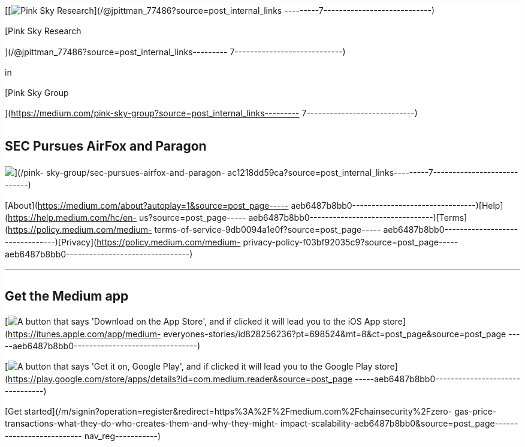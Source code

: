 [[![Pink Sky
Research](https://miro.medium.com/fit/c/40/40/1*XHDIA0orsgOPNXSHTQ-0yA.jpeg)](/@jpittman_77486?source=post_internal_links
---------7----------------------------)

[Pink Sky Research

](/@jpittman_77486?source=post_internal_links---------
7----------------------------)

in

[Pink Sky Group

](https://medium.com/pink-sky-group?source=post_internal_links---------
7----------------------------)

## SEC Pursues AirFox and Paragon

![](https://miro.medium.com/focal/112/112/50/50/1*DcvUK7grbFH2vAafbpBZSw.png)](/pink-
sky-group/sec-pursues-airfox-and-paragon-
ac1218dd59ca?source=post_internal_links---------7----------------------------)

[](/?source=post_page-----aeb6487b8bb0--------------------------------)

[About](https://medium.com/about?autoplay=1&source=post_page-----
aeb6487b8bb0--------------------------------)[Help](https://help.medium.com/hc/en-
us?source=post_page-----
aeb6487b8bb0--------------------------------)[Terms](https://policy.medium.com/medium-
terms-of-service-9db0094a1e0f?source=post_page-----
aeb6487b8bb0--------------------------------)[Privacy](https://policy.medium.com/medium-
privacy-policy-f03bf92035c9?source=post_page-----
aeb6487b8bb0--------------------------------)

* * *

## Get the Medium app

[![A button that says 'Download on the App Store', and if clicked it will lead
you to the iOS App
store](https://miro.medium.com/max/270/1*Crl55Tm6yDNMoucPo1tvDg.png)](https://itunes.apple.com/app/medium-
everyones-stories/id828256236?pt=698524&mt=8&ct=post_page&source=post_page
-----aeb6487b8bb0--------------------------------)

[![A button that says 'Get it on, Google Play', and if clicked it will lead
you to the Google Play
store](https://miro.medium.com/max/270/1*W_RAPQ62h0em559zluJLdQ.png)](https://play.google.com/store/apps/details?id=com.medium.reader&source=post_page
-----aeb6487b8bb0--------------------------------)

[Get
started](/m/signin?operation=register&redirect=https%3A%2F%2Fmedium.com%2Fchainsecurity%2Fzero-
gas-price-transactions-what-they-do-who-creates-them-and-why-they-might-
impact-scalability-aeb6487b8bb0&source=post_page--------------------------
nav_reg-----------)
